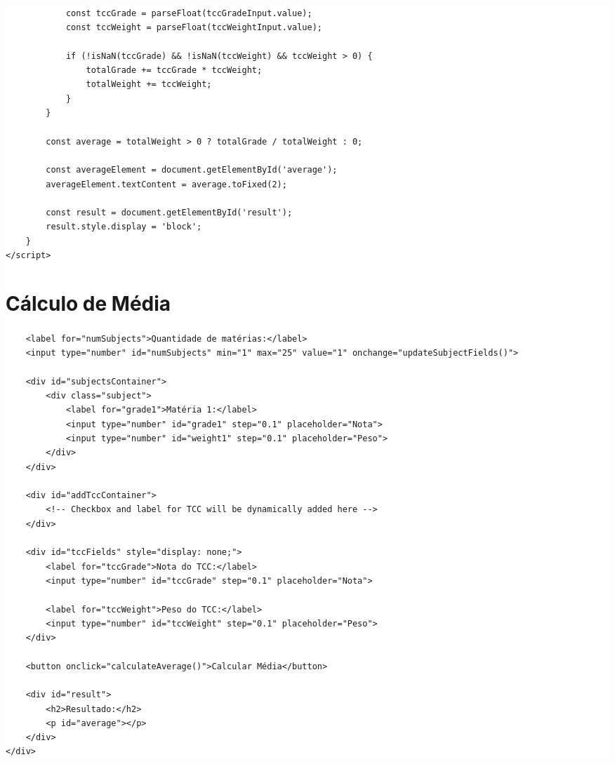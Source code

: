                 const tccGrade = parseFloat(tccGradeInput.value);
                const tccWeight = parseFloat(tccWeightInput.value);

                if (!isNaN(tccGrade) && !isNaN(tccWeight) && tccWeight > 0) {
                    totalGrade += tccGrade * tccWeight;
                    totalWeight += tccWeight;
                }
            }

            const average = totalWeight > 0 ? totalGrade / totalWeight : 0;

            const averageElement = document.getElementById('average');
            averageElement.textContent = average.toFixed(2);

            const result = document.getElementById('result');
            result.style.display = 'block';
        }
    </script>
</head>
<body>
    <div class="form-container">
        <h1>Cálculo de Média</h1>

        <label for="numSubjects">Quantidade de matérias:</label>
        <input type="number" id="numSubjects" min="1" max="25" value="1" onchange="updateSubjectFields()">

        <div id="subjectsContainer">
            <div class="subject">
                <label for="grade1">Matéria 1:</label>
                <input type="number" id="grade1" step="0.1" placeholder="Nota">
                <input type="number" id="weight1" step="0.1" placeholder="Peso">
            </div>
        </div>

        <div id="addTccContainer">
            <!-- Checkbox and label for TCC will be dynamically added here -->
        </div>

        <div id="tccFields" style="display: none;">
            <label for="tccGrade">Nota do TCC:</label>
            <input type="number" id="tccGrade" step="0.1" placeholder="Nota">
            
            <label for="tccWeight">Peso do TCC:</label>
            <input type="number" id="tccWeight" step="0.1" placeholder="Peso">
        </div>

        <button onclick="calculateAverage()">Calcular Média</button>

        <div id="result">
            <h2>Resultado:</h2>
            <p id="average"></p>
        </div>
    </div>
</body>
</html>
